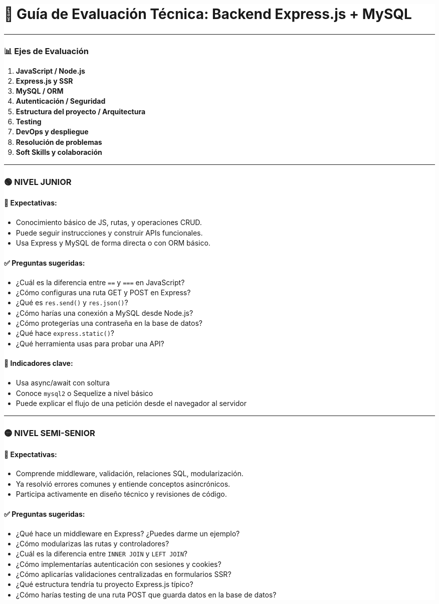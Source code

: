 
# 🧪 Guía de Evaluación Técnica: Backend Express.js + MySQL

---

### 📊 Ejes de Evaluación

1. **JavaScript / Node.js**
2. **Express.js y SSR**
3. **MySQL / ORM**
4. **Autenticación / Seguridad**
5. **Estructura del proyecto / Arquitectura**
6. **Testing**
7. **DevOps y despliegue**
8. **Resolución de problemas**
9. **Soft Skills y colaboración**

---

### 🟢 NIVEL JUNIOR

#### 🧠 Expectativas:
- Conocimiento básico de JS, rutas, y operaciones CRUD.
- Puede seguir instrucciones y construir APIs funcionales.
- Usa Express y MySQL de forma directa o con ORM básico.

#### ✅ Preguntas sugeridas:
- ¿Cuál es la diferencia entre `==` y `===` en JavaScript?
- ¿Cómo configuras una ruta GET y POST en Express?
- ¿Qué es `res.send()` y `res.json()`?
- ¿Cómo harías una conexión a MySQL desde Node.js?
- ¿Cómo protegerías una contraseña en la base de datos?
- ¿Qué hace `express.static()`?
- ¿Qué herramienta usas para probar una API?

#### 🔎 Indicadores clave:
- Usa async/await con soltura
- Conoce `mysql2` o Sequelize a nivel básico
- Puede explicar el flujo de una petición desde el navegador al servidor

---

### 🟡 NIVEL SEMI-SENIOR

#### 🧠 Expectativas:
- Comprende middleware, validación, relaciones SQL, modularización.
- Ya resolvió errores comunes y entiende conceptos asincrónicos.
- Participa activamente en diseño técnico y revisiones de código.

#### ✅ Preguntas sugeridas:
- ¿Qué hace un middleware en Express? ¿Puedes darme un ejemplo?
- ¿Cómo modularizas las rutas y controladores?
- ¿Cuál es la diferencia entre `INNER JOIN` y `LEFT JOIN`?
- ¿Cómo implementarías autenticación con sesiones y cookies?
- ¿Cómo aplicarías validaciones centralizadas en formularios SSR?
- ¿Qué estructura tendría tu proyecto Express.js típico?
- ¿Cómo harías testing de una ruta POST que guarda datos en la base de datos?
